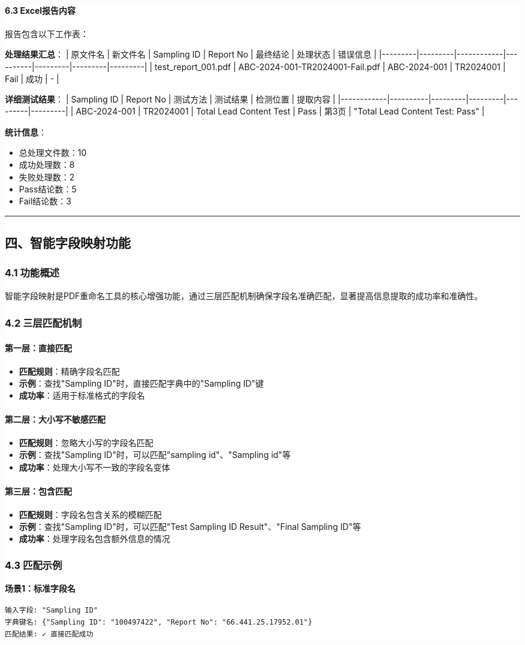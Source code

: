 #### 6.3 Excel报告内容
报告包含以下工作表：

**处理结果汇总**：
| 原文件名 | 新文件名 | Sampling ID | Report No | 最终结论 | 处理状态 | 错误信息 |
|---------|---------|------------|----------|---------|---------|---------|
| test_report_001.pdf | ABC-2024-001-TR2024001-Fail.pdf | ABC-2024-001 | TR2024001 | Fail | 成功 | - |

**详细测试结果**：
| Sampling ID | Report No | 测试方法 | 测试结果 | 检测位置 | 提取内容 |
|------------|----------|---------|---------|---------|---------|
| ABC-2024-001 | TR2024001 | Total Lead Content Test | Pass | 第3页 | "Total Lead Content Test: Pass" |

**统计信息**：
- 总处理文件数：10
- 成功处理数：8
- 失败处理数：2
- Pass结论数：5
- Fail结论数：3

---

## 四、智能字段映射功能

### 4.1 功能概述

智能字段映射是PDF重命名工具的核心增强功能，通过三层匹配机制确保字段名准确匹配，显著提高信息提取的成功率和准确性。

### 4.2 三层匹配机制

#### 第一层：直接匹配
- **匹配规则**：精确字段名匹配
- **示例**：查找"Sampling ID"时，直接匹配字典中的"Sampling ID"键
- **成功率**：适用于标准格式的字段名

#### 第二层：大小写不敏感匹配
- **匹配规则**：忽略大小写的字段名匹配
- **示例**：查找"Sampling ID"时，可以匹配"sampling id"、"Sampling id"等
- **成功率**：处理大小写不一致的字段名变体

#### 第三层：包含匹配
- **匹配规则**：字段名包含关系的模糊匹配
- **示例**：查找"Sampling ID"时，可以匹配"Test Sampling ID Result"、"Final Sampling ID"等
- **成功率**：处理字段名包含额外信息的情况

### 4.3 匹配示例

**场景1：标准字段名**
```
输入字段: "Sampling ID"
字典键名: {"Sampling ID": "100497422", "Report No": "66.441.25.17952.01"}
匹配结果: ✓ 直接匹配成功
```
